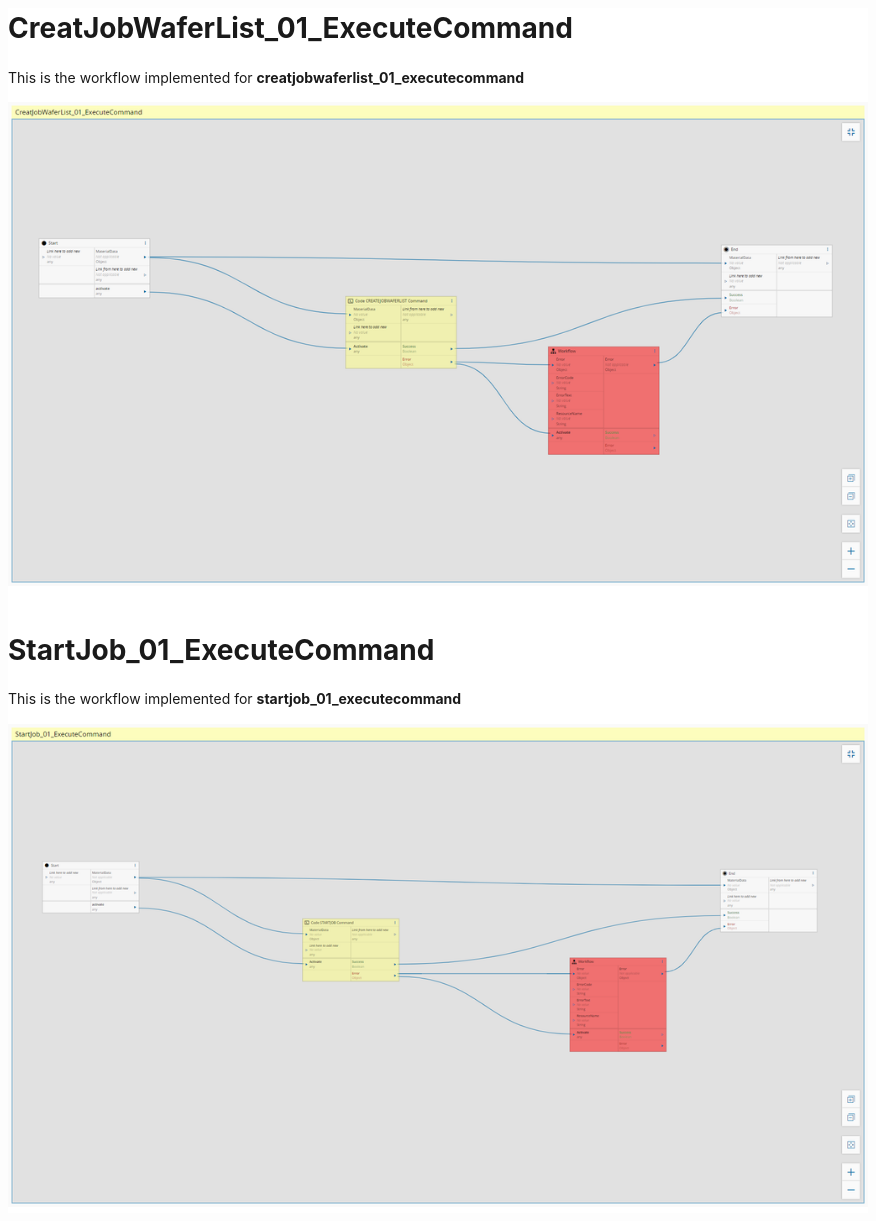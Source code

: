 CreatJobWaferList_01_ExecuteCommand
============

This is the workflow implemented for **creatjobwaferlist_01_executecommand**

![CreatJobWaferList_01_ExecuteCommand](../../../../documents/equipmenttypes/picosunmorpher/creatjobwaferlist_01_executecommand.png)

StartJob_01_ExecuteCommand
============

This is the workflow implemented for **startjob_01_executecommand**

![StartJob_01_ExecuteCommand](../../../../documents/equipmenttypes/picosunmorpher/startjob_01_executecommand.png)
